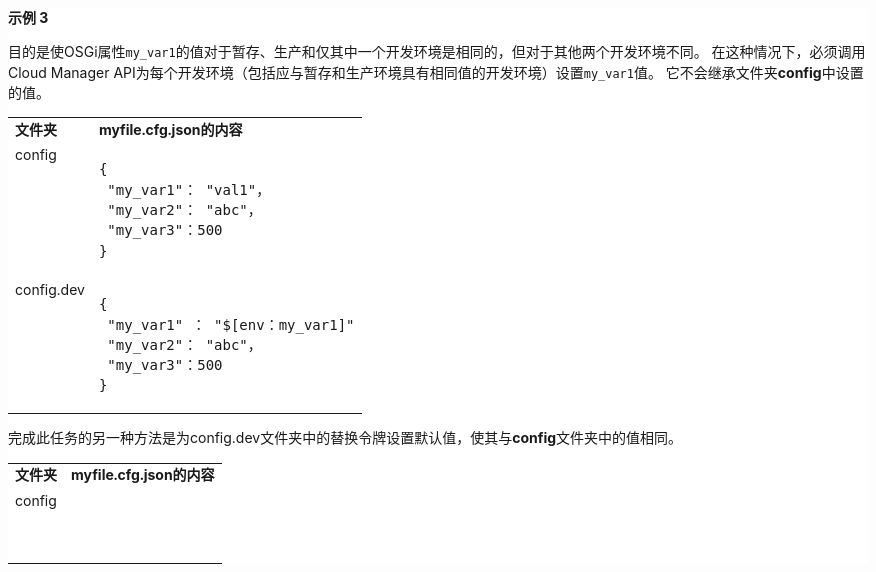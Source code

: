 </pre>
</td>
</tr>
</table>

**示例 3**

目的是使OSGi属性`my_var1`的值对于暂存、生产和仅其中一个开发环境是相同的，但对于其他两个开发环境不同。 在这种情况下，必须调用Cloud Manager API为每个开发环境（包括应与暂存和生产环境具有相同值的开发环境）设置`my_var1`值。 它不会继承文件夹&#x200B;**config**&#x200B;中设置的值。

<table>
<tr>
<td>
<b>文件夹</b>
</td>
<td>
<b>myfile.cfg.json的内容</b>
</td>
</tr>
<tr>
<td>
config
</td>
<td>
<pre>
&lbrace; 
 "my_var1"： "val1"，
 "my_var2"： "abc"，
 "my_var3"：500
&rbrace;
</pre>
</td>
</tr>
<tr>
<td>
config.dev
</td>
<td>
<pre>
&lbrace; 
 "my_var1" ： "$[env：my_var1]"
 "my_var2"： "abc"，
 "my_var3"：500
&rbrace;
</pre>
</td>
</tr>
</table>

完成此任务的另一种方法是为config.dev文件夹中的替换令牌设置默认值，使其与&#x200B;**config**&#x200B;文件夹中的值相同。

<table>
<tr>
<td>
<b>文件夹</b>
</td>
<td>
<b>myfile.cfg.json的内容</b>
</td>
</tr>
<tr>
<td>
config
</td>
<td>
<pre>